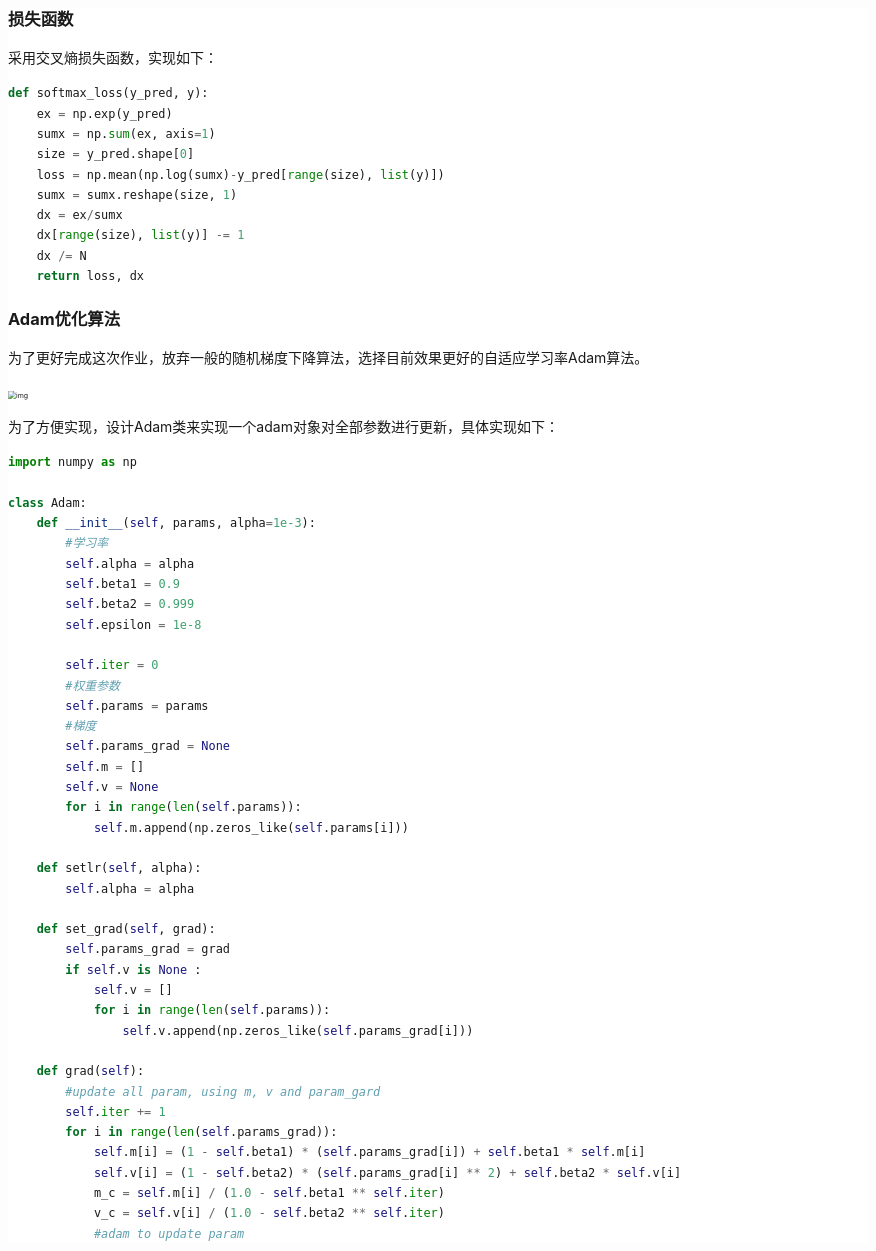 ### 损失函数

采用交叉熵损失函数，实现如下：

```python
def softmax_loss(y_pred, y):
    ex = np.exp(y_pred)
    sumx = np.sum(ex, axis=1)
    size = y_pred.shape[0]
    loss = np.mean(np.log(sumx)-y_pred[range(size), list(y)])
    sumx = sumx.reshape(size, 1)
    dx = ex/sumx
    dx[range(size), list(y)] -= 1
    dx /= N
    return loss, dx
```

### Adam优化算法

为了更好完成这次作业，放弃一般的随机梯度下降算法，选择目前效果更好的自适应学习率Adam算法。

<img src="https://img-blog.csdnimg.cn/20200605085606441.png?x-oss-process=image/watermark,type_ZmFuZ3poZW5naGVpdGk,shadow_10,text_aHR0cHM6Ly9ibG9nLmNzZG4ubmV0L20wXzQ2NTEwMjQ1,size_16,color_FFFFFF,t_70" alt="img" style="zoom: 50%;" />

为了方便实现，设计Adam类来实现一个adam对象对全部参数进行更新，具体实现如下：

```python
import numpy as np

class Adam:
    def __init__(self, params, alpha=1e-3):
        #学习率
        self.alpha = alpha
        self.beta1 = 0.9
        self.beta2 = 0.999
        self.epsilon = 1e-8
        
        self.iter = 0
        #权重参数
        self.params = params
        #梯度
        self.params_grad = None
        self.m = []
        self.v = None
        for i in range(len(self.params)):
            self.m.append(np.zeros_like(self.params[i]))

    def setlr(self, alpha):
        self.alpha = alpha

    def set_grad(self, grad):
        self.params_grad = grad
        if self.v is None :
            self.v = []
            for i in range(len(self.params)):
                self.v.append(np.zeros_like(self.params_grad[i]))

    def grad(self):
		#update all param, using m, v and param_gard
        self.iter += 1
        for i in range(len(self.params_grad)):
            self.m[i] = (1 - self.beta1) * (self.params_grad[i]) + self.beta1 * self.m[i]
            self.v[i] = (1 - self.beta2) * (self.params_grad[i] ** 2) + self.beta2 * self.v[i]
            m_c = self.m[i] / (1.0 - self.beta1 ** self.iter)
            v_c = self.v[i] / (1.0 - self.beta2 ** self.iter)
            #adam to update param
```